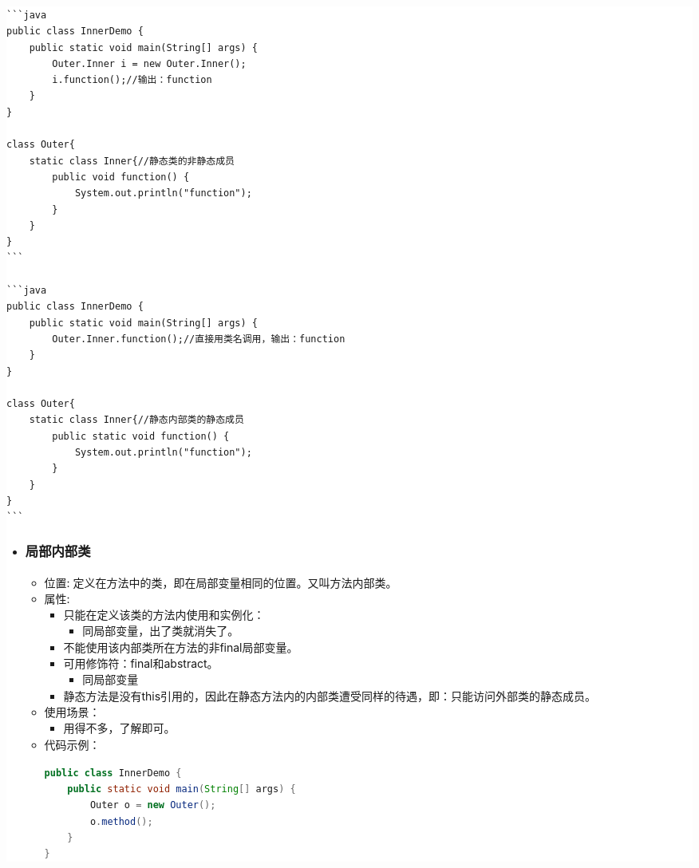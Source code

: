   	```java
	public class InnerDemo {
		public static void main(String[] args) {
			Outer.Inner i = new Outer.Inner();
			i.function();//输出：function
		}
	}

	class Outer{
		static class Inner{//静态类的非静态成员
			public void function() {
				System.out.println("function");
			}
		}	
	}  
  	```
	
	```java
	public class InnerDemo {
		public static void main(String[] args) {
			Outer.Inner.function();//直接用类名调用，输出：function
		}
	}

	class Outer{
		static class Inner{//静态内部类的静态成员
			public static void function() {
				System.out.println("function");
			}
		}	
	}	
	```
  
- ### 局部内部类
  - 位置: 定义在方法中的类，即在局部变量相同的位置。又叫方法内部类。
  - 属性:
    - 只能在定义该类的方法内使用和实例化：
      - 同局部变量，出了类就消失了。
    - 不能使用该内部类所在方法的非final局部变量。
    - 可用修饰符：final和abstract。
      - 同局部变量
    - 静态方法是没有this引用的，因此在静态方法内的内部类遭受同样的待遇，即：只能访问外部类的静态成员。
  - 使用场景：
    - 用得不多，了解即可。
  - 代码示例：
  	```java
	public class InnerDemo {
		public static void main(String[] args) {
			Outer o = new Outer();
			o.method();
		}
	}
